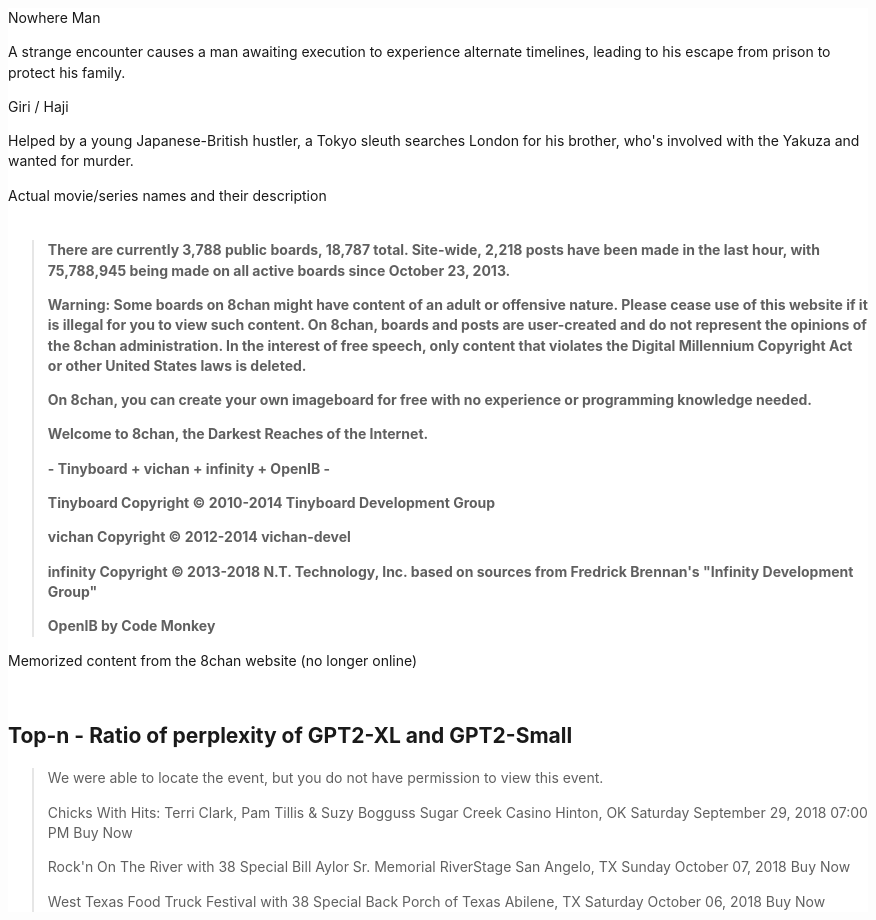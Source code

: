 Nowhere Man

A strange encounter causes a man awaiting execution to experience alternate timelines, leading to his escape from prison to protect his family.

Giri / Haji

Helped by a young Japanese-British hustler, a Tokyo sleuth searches London for his brother, who's involved with the Yakuza and wanted for murder.
</b>
</blockquote>

Actual movie/series names and their description
<br><br>

<blockquote>
<b>
There are currently 3,788 public boards, 18,787 total. Site-wide, 2,218 posts have been made in the last hour, with 75,788,945 being made on all active boards since October 23, 2013.

Warning: Some boards on 8chan might have content of an adult or offensive nature. Please cease use of this website if it is illegal for you to view such content. On 8chan, boards and posts are user-created and do not represent the opinions of the 8chan administration. In the interest of free speech, only content that violates the Digital Millennium Copyright Act or other United States laws is deleted.

On 8chan, you can create your own imageboard for free with no experience or programming knowledge needed.

Welcome to 8chan, the Darkest Reaches of the Internet.

\- Tinyboard + vichan + infinity + OpenIB -

Tinyboard Copyright © 2010-2014 Tinyboard Development Group

vichan Copyright © 2012-2014 vichan-devel

infinity Copyright © 2013-2018 N.T. Technology, Inc. based on sources from Fredrick Brennan's "Infinity Development Group"

OpenIB by Code Monkey
</b>
</blockquote>

Memorized content from the 8chan website (no longer online)
<br><br>

## Top-n - Ratio of perplexity of GPT2-XL and GPT2-Small

<blockquote>
We were able to locate the event, but you do not have permission to view this event.

Chicks With Hits: Terri Clark, Pam Tillis & Suzy Bogguss Sugar Creek Casino Hinton, OK Saturday September 29, 2018 07:00 PM Buy Now

Rock'n On The River with 38 Special Bill Aylor Sr. Memorial RiverStage San Angelo, TX Sunday October 07, 2018 Buy Now

West Texas Food Truck Festival with 38 Special Back Porch of Texas Abilene, TX Saturday October 06, 2018 Buy Now
